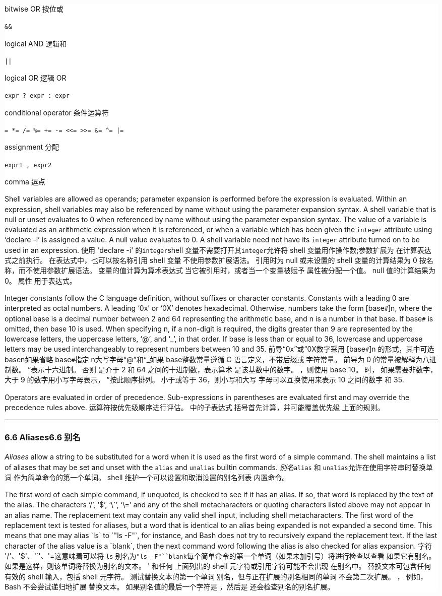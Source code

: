bitwise OR 按位或

`&&`

logical AND 逻辑和

`||`

logical OR 逻辑 OR

`expr ? expr : expr`

conditional operator 条件运算符

`= *= /= %= += -= <<= >>= &= ^= |=`

assignment 分配

`expr1 , expr2`

comma 逗点

Shell variables are allowed as operands; parameter expansion is performed before the expression is evaluated. Within an expression, shell variables may also be referenced by name without using the parameter expansion syntax. A shell variable that is null or unset evaluates to 0 when referenced by name without using the parameter expansion syntax. The value of a variable is evaluated as an arithmetic expression when it is referenced, or when a variable which has been given the `integer` attribute using ‘declare -i’ is assigned a value. A null value evaluates to 0. A shell variable need not have its `integer` attribute turned on to be used in an expression. 使用 'declare -i' 的`integer`shell 变量不需要打开其`integer`允许将 shell 变量用作操作数;参数扩展为 在计算表达式之前执行。 在表达式中，也可以按名称引用 shell 变量 不使用参数扩展语法。 引用时为 null 或未设置的 shell 变量的计算结果为 0 按名称，而不使用参数扩展语法。 变量的值计算为算术表达式 当它被引用时，或者当一个变量被赋予 属性被分配一个值。 null 值的计算结果为 0。 属性 用于表达式。

Integer constants follow the C language definition, without suffixes or character constants. Constants with a leading 0 are interpreted as octal numbers. A leading ‘0x’ or ‘0X’ denotes hexadecimal. Otherwise, numbers take the form \[base`#`\]n, where the optional base is a decimal number between 2 and 64 representing the arithmetic base, and n is a number in that base. If base`#` is omitted, then base 10 is used. When specifying n, if a non-digit is required, the digits greater than 9 are represented by the lowercase letters, the uppercase letters, ‘@’, and ‘\_’, in that order. If base is less than or equal to 36, lowercase and uppercase letters may be used interchangeably to represent numbers between 10 and 35. 前导“0x”或“0X数字采用 \[base`#`\]n 的形式，其中可选basen如果省略 base`#`指定 n大写字母“@”和“\_如果 base整数常量遵循 C 语言定义，不带后缀或 字符常量。 前导为 0 的常量被解释为八进制数。 ”表示十六进制。 否则 是介于 2 和 64 之间的十进制数，表示算术 是该基数中的数字。 ，则使用 base 10。 时， 如果需要非数字， 大于 9 的数字用小写字母表示， ”按此顺序排列。 小于或等于 36，则小写和大写 字母可以互换使用来表示 10 之间的数字 和 35.

Operators are evaluated in order of precedence. Sub-expressions in parentheses are evaluated first and may override the precedence rules above. 运算符按优先级顺序进行评估。 中的子表达式 括号首先计算，并可能覆盖优先级 上面的规则。

___

### 6.6 Aliases6.6 别名

_Aliases_ allow a string to be substituted for a word when it is used as the first word of a simple command. The shell maintains a list of aliases that may be set and unset with the `alias` and `unalias` builtin commands. _别名_`alias` 和 `unalias`允许在使用字符串时替换单词 作为简单命令的第一个单词。 shell 维护一个可以设置和取消设置的别名列表 内置命令。

The first word of each simple command, if unquoted, is checked to see if it has an alias. If so, that word is replaced by the text of the alias. The characters ‘/’, ‘$’, ‘\`’, ‘\=’ and any of the shell metacharacters or quoting characters listed above may not appear in an alias name. The replacement text may contain any valid shell input, including shell metacharacters. The first word of the replacement text is tested for aliases, but a word that is identical to an alias being expanded is not expanded a second time. This means that one may alias `ls` to `"ls -F"`, for instance, and Bash does not try to recursively expand the replacement text. If the last character of the alias value is a `blank`, then the next command word following the alias is also checked for alias expansion. 字符 '/'、'$'、'\`'、'\=这意味着可以将 `ls` 别名为`"ls -F"``blank`每个简单命令的第一个单词（如果未加引号）将进行检查以查看 如果它有别名。 如果是这样，则该单词将替换为别名的文本。 ' 和任何 上面列出的 shell 元字符或引用字符可能不会出现 在别名中。 替换文本可包含任何有效的 shell 输入，包括 shell 元字符。 测试替换文本的第一个单词 别名，但与正在扩展的别名相同的单词 不会第二次扩展。 ， 例如，Bash 不会尝试递归地扩展 替换文本。 如果别名值的最后一个字符是 ，然后是 还会检查别名的别名扩展。

